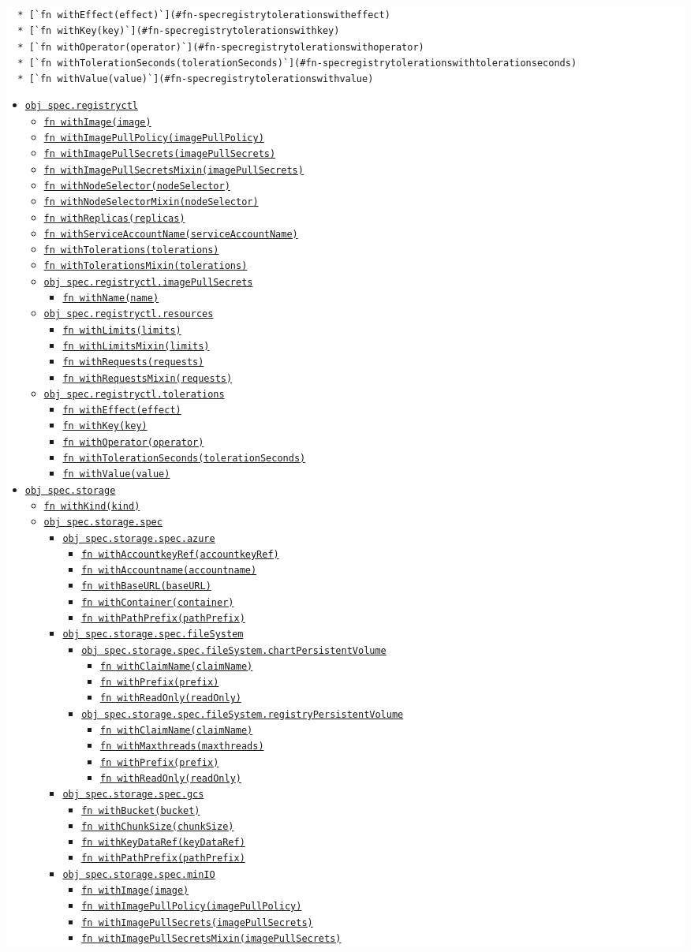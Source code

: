       * [`fn withEffect(effect)`](#fn-specregistrytolerationswitheffect)
      * [`fn withKey(key)`](#fn-specregistrytolerationswithkey)
      * [`fn withOperator(operator)`](#fn-specregistrytolerationswithoperator)
      * [`fn withTolerationSeconds(tolerationSeconds)`](#fn-specregistrytolerationswithtolerationseconds)
      * [`fn withValue(value)`](#fn-specregistrytolerationswithvalue)
  * [`obj spec.registryctl`](#obj-specregistryctl)
    * [`fn withImage(image)`](#fn-specregistryctlwithimage)
    * [`fn withImagePullPolicy(imagePullPolicy)`](#fn-specregistryctlwithimagepullpolicy)
    * [`fn withImagePullSecrets(imagePullSecrets)`](#fn-specregistryctlwithimagepullsecrets)
    * [`fn withImagePullSecretsMixin(imagePullSecrets)`](#fn-specregistryctlwithimagepullsecretsmixin)
    * [`fn withNodeSelector(nodeSelector)`](#fn-specregistryctlwithnodeselector)
    * [`fn withNodeSelectorMixin(nodeSelector)`](#fn-specregistryctlwithnodeselectormixin)
    * [`fn withReplicas(replicas)`](#fn-specregistryctlwithreplicas)
    * [`fn withServiceAccountName(serviceAccountName)`](#fn-specregistryctlwithserviceaccountname)
    * [`fn withTolerations(tolerations)`](#fn-specregistryctlwithtolerations)
    * [`fn withTolerationsMixin(tolerations)`](#fn-specregistryctlwithtolerationsmixin)
    * [`obj spec.registryctl.imagePullSecrets`](#obj-specregistryctlimagepullsecrets)
      * [`fn withName(name)`](#fn-specregistryctlimagepullsecretswithname)
    * [`obj spec.registryctl.resources`](#obj-specregistryctlresources)
      * [`fn withLimits(limits)`](#fn-specregistryctlresourceswithlimits)
      * [`fn withLimitsMixin(limits)`](#fn-specregistryctlresourceswithlimitsmixin)
      * [`fn withRequests(requests)`](#fn-specregistryctlresourceswithrequests)
      * [`fn withRequestsMixin(requests)`](#fn-specregistryctlresourceswithrequestsmixin)
    * [`obj spec.registryctl.tolerations`](#obj-specregistryctltolerations)
      * [`fn withEffect(effect)`](#fn-specregistryctltolerationswitheffect)
      * [`fn withKey(key)`](#fn-specregistryctltolerationswithkey)
      * [`fn withOperator(operator)`](#fn-specregistryctltolerationswithoperator)
      * [`fn withTolerationSeconds(tolerationSeconds)`](#fn-specregistryctltolerationswithtolerationseconds)
      * [`fn withValue(value)`](#fn-specregistryctltolerationswithvalue)
  * [`obj spec.storage`](#obj-specstorage)
    * [`fn withKind(kind)`](#fn-specstoragewithkind)
    * [`obj spec.storage.spec`](#obj-specstoragespec)
      * [`obj spec.storage.spec.azure`](#obj-specstoragespecazure)
        * [`fn withAccountkeyRef(accountkeyRef)`](#fn-specstoragespecazurewithaccountkeyref)
        * [`fn withAccountname(accountname)`](#fn-specstoragespecazurewithaccountname)
        * [`fn withBaseURL(baseURL)`](#fn-specstoragespecazurewithbaseurl)
        * [`fn withContainer(container)`](#fn-specstoragespecazurewithcontainer)
        * [`fn withPathPrefix(pathPrefix)`](#fn-specstoragespecazurewithpathprefix)
      * [`obj spec.storage.spec.fileSystem`](#obj-specstoragespecfilesystem)
        * [`obj spec.storage.spec.fileSystem.chartPersistentVolume`](#obj-specstoragespecfilesystemchartpersistentvolume)
          * [`fn withClaimName(claimName)`](#fn-specstoragespecfilesystemchartpersistentvolumewithclaimname)
          * [`fn withPrefix(prefix)`](#fn-specstoragespecfilesystemchartpersistentvolumewithprefix)
          * [`fn withReadOnly(readOnly)`](#fn-specstoragespecfilesystemchartpersistentvolumewithreadonly)
        * [`obj spec.storage.spec.fileSystem.registryPersistentVolume`](#obj-specstoragespecfilesystemregistrypersistentvolume)
          * [`fn withClaimName(claimName)`](#fn-specstoragespecfilesystemregistrypersistentvolumewithclaimname)
          * [`fn withMaxthreads(maxthreads)`](#fn-specstoragespecfilesystemregistrypersistentvolumewithmaxthreads)
          * [`fn withPrefix(prefix)`](#fn-specstoragespecfilesystemregistrypersistentvolumewithprefix)
          * [`fn withReadOnly(readOnly)`](#fn-specstoragespecfilesystemregistrypersistentvolumewithreadonly)
      * [`obj spec.storage.spec.gcs`](#obj-specstoragespecgcs)
        * [`fn withBucket(bucket)`](#fn-specstoragespecgcswithbucket)
        * [`fn withChunkSize(chunkSize)`](#fn-specstoragespecgcswithchunksize)
        * [`fn withKeyDataRef(keyDataRef)`](#fn-specstoragespecgcswithkeydataref)
        * [`fn withPathPrefix(pathPrefix)`](#fn-specstoragespecgcswithpathprefix)
      * [`obj spec.storage.spec.minIO`](#obj-specstoragespecminio)
        * [`fn withImage(image)`](#fn-specstoragespecminiowithimage)
        * [`fn withImagePullPolicy(imagePullPolicy)`](#fn-specstoragespecminiowithimagepullpolicy)
        * [`fn withImagePullSecrets(imagePullSecrets)`](#fn-specstoragespecminiowithimagepullsecrets)
        * [`fn withImagePullSecretsMixin(imagePullSecrets)`](#fn-specstoragespecminiowithimagepullsecretsmixin)